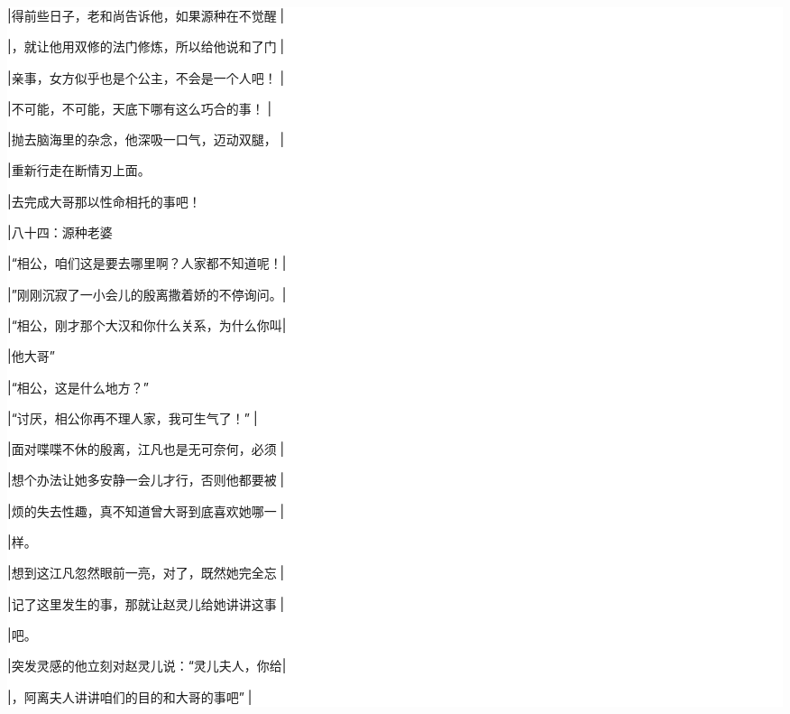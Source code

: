 |得前些日子，老和尚告诉他，如果源种在不觉醒 |

|，就让他用双修的法门修炼，所以给他说和了门 |

|亲事，女方似乎也是个公主，不会是一个人吧！ |

|不可能，不可能，天底下哪有这么巧合的事！   |

|抛去脑海里的杂念，他深吸一口气，迈动双腿， |

|重新行走在断情刃上面。

|去完成大哥那以性命相托的事吧！

|八十四：源种老婆

|“相公，咱们这是要去哪里啊？人家都不知道呢！|

|”刚刚沉寂了一小会儿的殷离撒着娇的不停询问。|

|“相公，刚才那个大汉和你什么关系，为什么你叫|

|他大哥”

|“相公，这是什么地方？”

|“讨厌，相公你再不理人家，我可生气了！”     |

|面对喋喋不休的殷离，江凡也是无可奈何，必须 |

|想个办法让她多安静一会儿才行，否则他都要被 |

|烦的失去性趣，真不知道曾大哥到底喜欢她哪一 |

|样。

|想到这江凡忽然眼前一亮，对了，既然她完全忘 |

|记了这里发生的事，那就让赵灵儿给她讲讲这事 |

|吧。

|突发灵感的他立刻对赵灵儿说：“灵儿夫人，你给|

|，阿离夫人讲讲咱们的目的和大哥的事吧”      |
